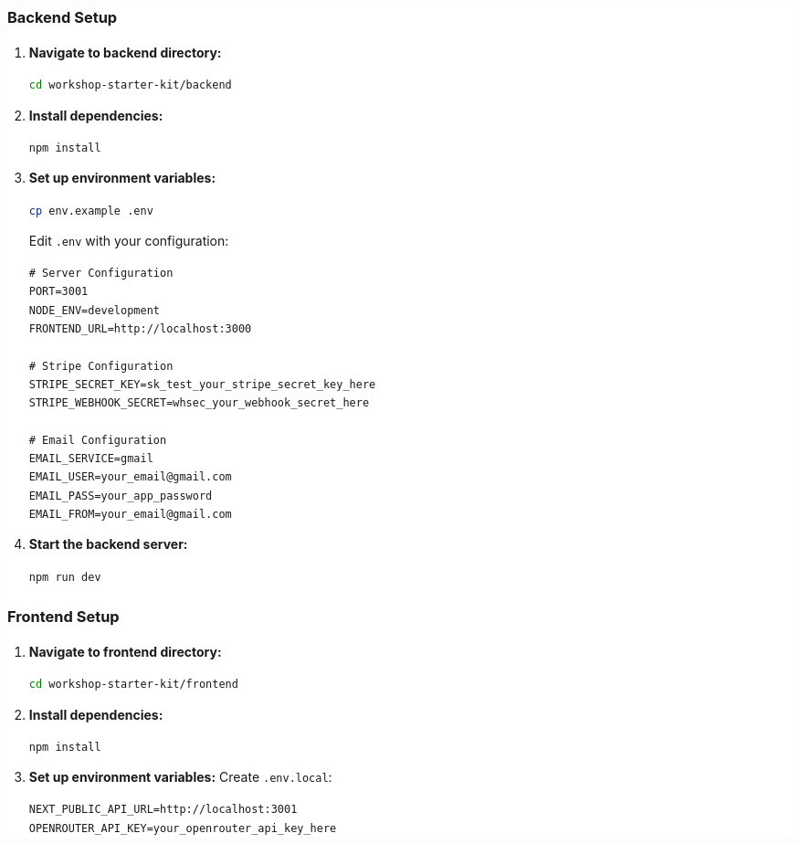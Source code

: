 ### Backend Setup

1. **Navigate to backend directory:**
   ```bash
   cd workshop-starter-kit/backend
   ```

2. **Install dependencies:**
   ```bash
   npm install
   ```

3. **Set up environment variables:**
   ```bash
   cp env.example .env
   ```
   
   Edit `.env` with your configuration:
   ```env
   # Server Configuration
   PORT=3001
   NODE_ENV=development
   FRONTEND_URL=http://localhost:3000

   # Stripe Configuration
   STRIPE_SECRET_KEY=sk_test_your_stripe_secret_key_here
   STRIPE_WEBHOOK_SECRET=whsec_your_webhook_secret_here

   # Email Configuration
   EMAIL_SERVICE=gmail
   EMAIL_USER=your_email@gmail.com
   EMAIL_PASS=your_app_password
   EMAIL_FROM=your_email@gmail.com
   ```

4. **Start the backend server:**
   ```bash
   npm run dev
   ```

### Frontend Setup

1. **Navigate to frontend directory:**
   ```bash
   cd workshop-starter-kit/frontend
   ```

2. **Install dependencies:**
   ```bash
   npm install
   ```

3. **Set up environment variables:**
   Create `.env.local`:
   ```env
   NEXT_PUBLIC_API_URL=http://localhost:3001
   OPENROUTER_API_KEY=your_openrouter_api_key_here
   ```
